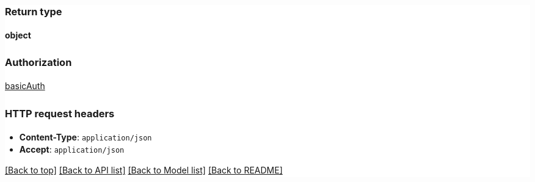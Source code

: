 ### Return type

**object**

### Authorization

[basicAuth](../../README.md#basicAuth)

### HTTP request headers

- **Content-Type**: `application/json`
- **Accept**: `application/json`

[[Back to top]](#) [[Back to API list]](../../README.md#endpoints)
[[Back to Model list]](../../README.md#models)
[[Back to README]](../../README.md)
